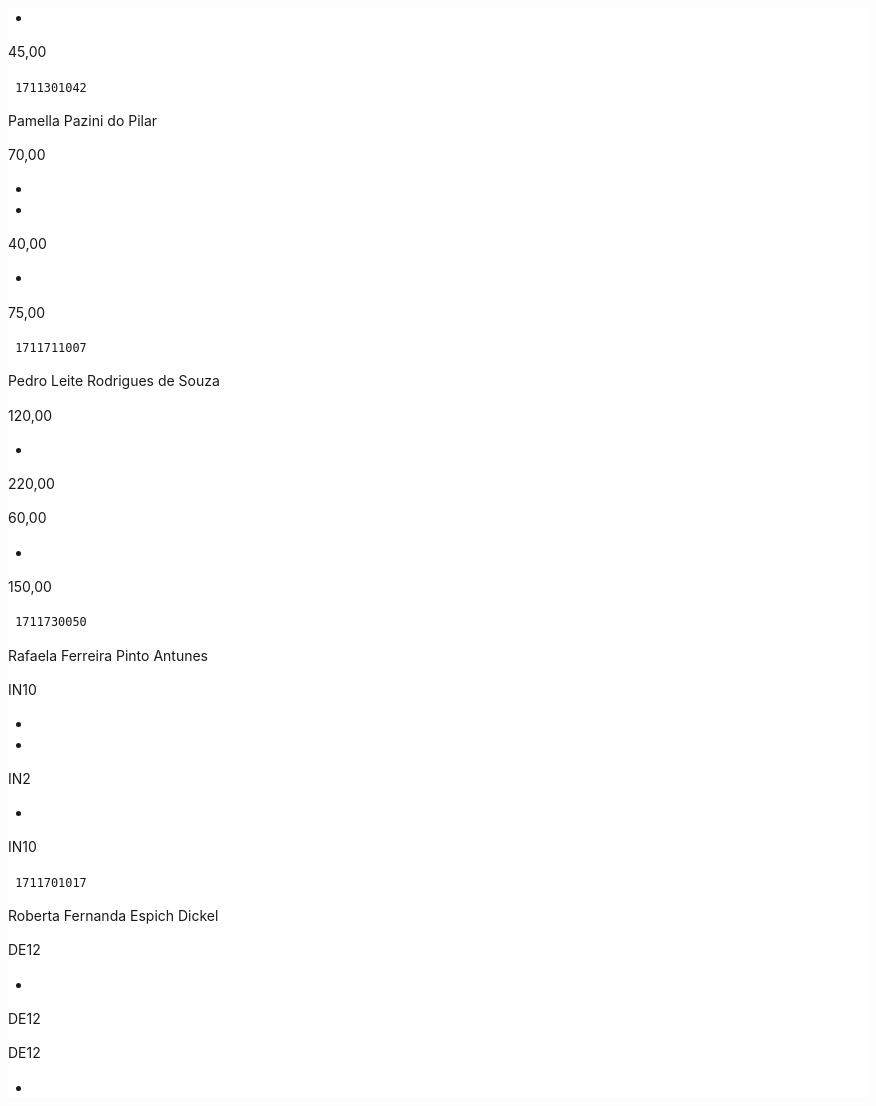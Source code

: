    -

   45,00

     1711301042

   Pamella Pazini do Pilar

   70,00

   -

   -

   40,00

   -

   75,00

     1711711007

   Pedro Leite Rodrigues de Souza

   120,00

   -

   220,00

   60,00

   -

   150,00

     1711730050

   Rafaela Ferreira Pinto Antunes

   IN10

   -

   -

   IN2

   -

   IN10

     1711701017

   Roberta Fernanda Espich Dickel

   DE12

   -

   DE12

   DE12

   -
